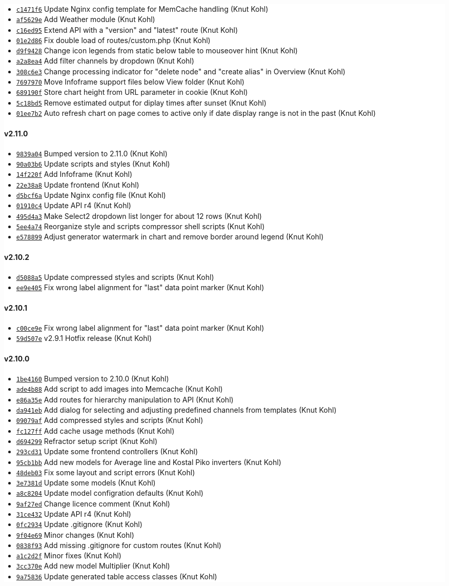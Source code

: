 * [`c1471f6`](../../commit/c1471f6) Update Nginx config template for MemCache handling (Knut Kohl)
* [`af5629e`](../../commit/af5629e) Add Weather module (Knut Kohl)
* [`c16ed95`](../../commit/c16ed95) Extend API with a "version" and "latest" route (Knut Kohl)
* [`01e2d86`](../../commit/01e2d86) Fix double load of routes/custom.php (Knut Kohl)
* [`d9f9428`](../../commit/d9f9428) Change icon legends from static below table to mouseover hint (Knut Kohl)
* [`a2a8ea4`](../../commit/a2a8ea4) Add filter channels by dropdown (Knut Kohl)
* [`308c6e3`](../../commit/308c6e3) Change processing indicator for "delete node" and "create alias" in Overview (Knut Kohl)
* [`7697970`](../../commit/7697970) Move Infoframe support files below View folder (Knut Kohl)
* [`689190f`](../../commit/689190f) Store chart height from URL parameter in cookie (Knut Kohl)
* [`5c18bd5`](../../commit/5c18bd5) Remove estimated output for diplay times after sunset (Knut Kohl)
* [`01ee7b2`](../../commit/01ee7b2) Auto refresh chart on page comes to active only if date display range is not in the past (Knut Kohl)

#### v2.11.0

* [`9839a04`](../../commit/9839a04) Bumped version to 2.11.0 (Knut Kohl)
* [`90a03b6`](../../commit/90a03b6) Update scripts and styles (Knut Kohl)
* [`14f220f`](../../commit/14f220f) Add Infoframe (Knut Kohl)
* [`22e38a8`](../../commit/22e38a8) Update frontend (Knut Kohl)
* [`d5bcf6a`](../../commit/d5bcf6a) Update Nginx config file (Knut Kohl)
* [`01910c4`](../../commit/01910c4) Update API r4 (Knut Kohl)
* [`495d4a3`](../../commit/495d4a3) Make Select2 dropdown list longer for about 12 rows (Knut Kohl)
* [`5ee4a74`](../../commit/5ee4a74) Reorganize style and scripts compressor shell scripts (Knut Kohl)
* [`e578899`](../../commit/e578899) Adjust generator watermark in chart and remove border around legend (Knut Kohl)

#### v2.10.2

* [`d5088a5`](../../commit/d5088a5) Update compressed styles and scripts (Knut Kohl)
* [`ee9e405`](../../commit/ee9e405) Fix wrong label alignment for "last" data point marker (Knut Kohl)

#### v2.10.1

* [`c00ce9e`](../../commit/c00ce9e) Fix wrong label alignment for "last" data point marker (Knut Kohl)
* [`59d507e`](../../commit/59d507e) v2.9.1 Hotfix release (Knut Kohl)

#### v2.10.0

* [`1be4160`](../../commit/1be4160) Bumped version to 2.10.0 (Knut Kohl)
* [`ade4b88`](../../commit/ade4b88) Add script to add images into Memcache (Knut Kohl)
* [`e86a35e`](../../commit/e86a35e) Add routes for hierarchy manipulation to API (Knut Kohl)
* [`da941eb`](../../commit/da941eb) Add dialog for selecting  and adjusting predefined channels from templates (Knut Kohl)
* [`09079af`](../../commit/09079af) Add compressed styles and scripts (Knut Kohl)
* [`fc127ff`](../../commit/fc127ff) Add cache usage methods (Knut Kohl)
* [`d694299`](../../commit/d694299) Refractor setup script (Knut Kohl)
* [`293cd31`](../../commit/293cd31) Update some frontend controllers (Knut Kohl)
* [`95cb1bb`](../../commit/95cb1bb) Add new models for Average line and Kostal Piko inverters (Knut Kohl)
* [`48deb03`](../../commit/48deb03) Fix some layout and script errors (Knut Kohl)
* [`3e7381d`](../../commit/3e7381d) Update some models (Knut Kohl)
* [`a8c8204`](../../commit/a8c8204) Update model configration defaults (Knut Kohl)
* [`9af27ed`](../../commit/9af27ed) Change licence comment (Knut Kohl)
* [`31ce432`](../../commit/31ce432) Update API r4 (Knut Kohl)
* [`0fc2934`](../../commit/0fc2934) Update .gitignore (Knut Kohl)
* [`9f04e69`](../../commit/9f04e69) Minor changes (Knut Kohl)
* [`0838f93`](../../commit/0838f93) Add missing .gitignore for custom routes (Knut Kohl)
* [`a1c2d2f`](../../commit/a1c2d2f) Minor fixes (Knut Kohl)
* [`3cc370e`](../../commit/3cc370e) Add new model Multiplier (Knut Kohl)
* [`9a75836`](../../commit/9a75836) Update generated table access classes (Knut Kohl)